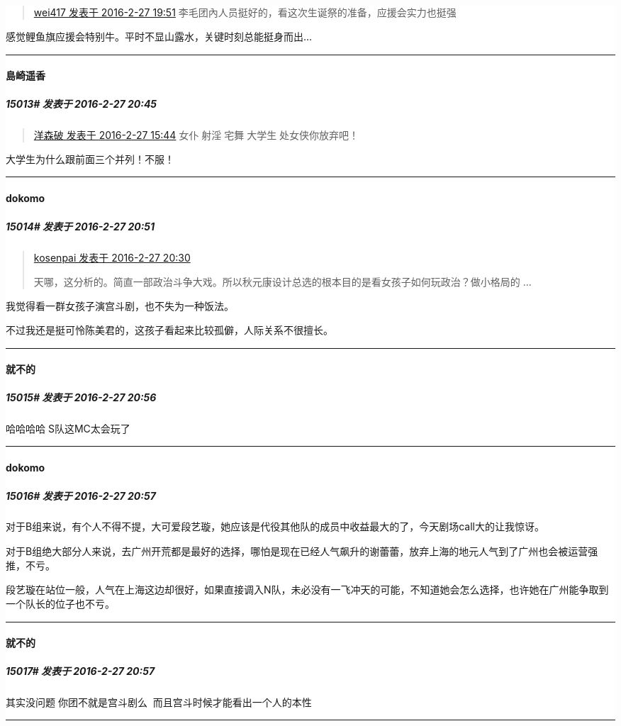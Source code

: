 <blockquote><a href="httphttps://bbs.saraba1st.com/2b/forum.php?mod=redirect&amp;amp;goto=findpost&amp;amp;pid=31680824&amp;amp;ptid=1105387" target="_blank">wei417 发表于 2016-2-27 19:51</a>
李毛团內人员挺好的，看这次生诞祭的准备，应援会实力也挺强</blockquote>
感觉鲤鱼旗应援会特别牛。平时不显山露水，关键时刻总能挺身而出…

*****

####  島崎遥香  
##### 15013#       发表于 2016-2-27 20:45

<blockquote><a href="httphttps://bbs.saraba1st.com/2b/forum.php?mod=redirect&amp;amp;goto=findpost&amp;amp;pid=31679182&amp;amp;ptid=1105387" target="_blank">洋森破 发表于 2016-2-27 15:44</a>
女仆 射淫 宅舞 大学生 
处女侠你放弃吧！</blockquote>
大学生为什么跟前面三个并列！不服！

*****

####  dokomo  
##### 15014#       发表于 2016-2-27 20:51

<blockquote><a href="httphttps://bbs.saraba1st.com/2b/forum.php?mod=redirect&amp;goto=findpost&amp;pid=31681108&amp;ptid=1105387" target="_blank">kosenpai 发表于 2016-2-27 20:30</a>

天哪，这分析的。简直一部政治斗争大戏。所以秋元康设计总选的根本目的是看女孩子如何玩政治？做小格局的 ...</blockquote>
我觉得看一群女孩子演宫斗剧，也不失为一种饭法。

不过我还是挺可怜陈美君的，这孩子看起来比较孤僻，人际关系不很擅长。

*****

####  就不的  
##### 15015#       发表于 2016-2-27 20:56

哈哈哈哈 S队这MC太会玩了  

*****

####  dokomo  
##### 15016#       发表于 2016-2-27 20:57

对于B组来说，有个人不得不提，大可爱段艺璇，她应该是代役其他队的成员中收益最大的了，今天剧场call大的让我惊讶。

对于B组绝大部分人来说，去广州开荒都是最好的选择，哪怕是现在已经人气飙升的谢蕾蕾，放弃上海的地元人气到了广州也会被运营强推，不亏。

段艺璇在站位一般，人气在上海这边却很好，如果直接调入N队，未必没有一飞冲天的可能，不知道她会怎么选择，也许她在广州能争取到一个队长的位子也不亏。

*****

####  就不的  
##### 15017#       发表于 2016-2-27 20:57

其实没问题 你团不就是宫斗剧么  而且宫斗时候才能看出一个人的本性

*****
